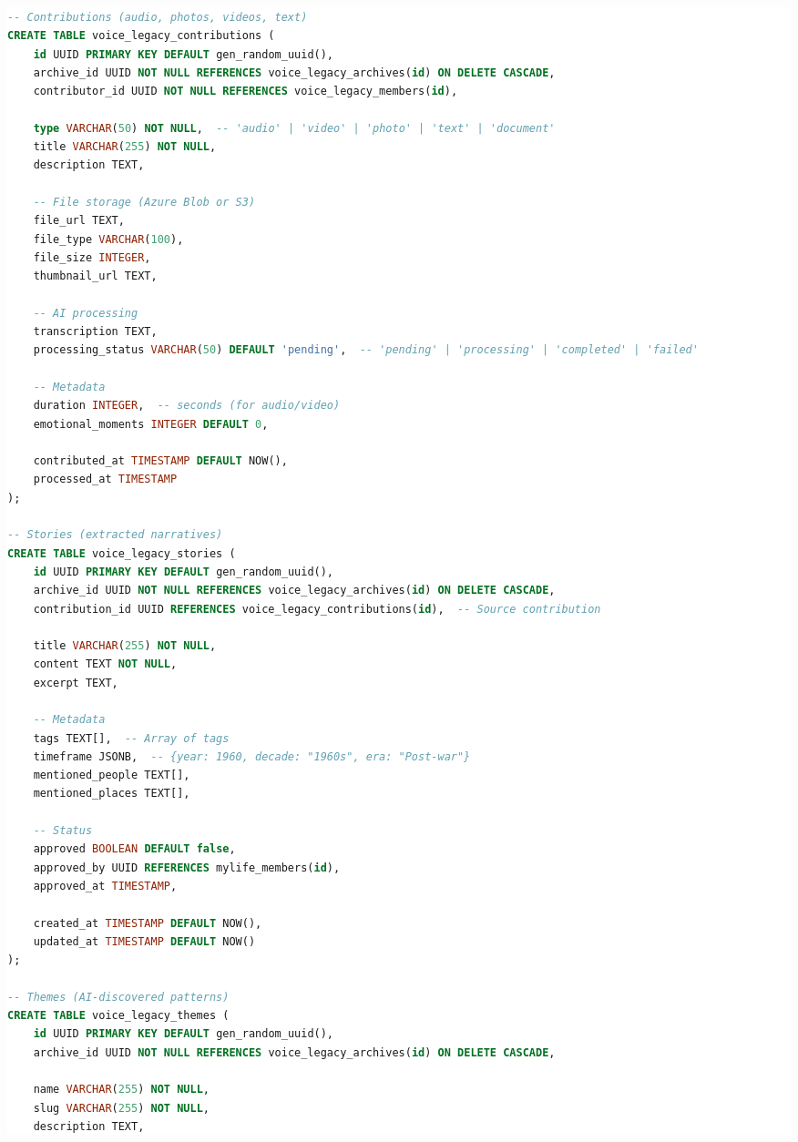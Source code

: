 ```sql
-- Contributions (audio, photos, videos, text)
CREATE TABLE voice_legacy_contributions (
    id UUID PRIMARY KEY DEFAULT gen_random_uuid(),
    archive_id UUID NOT NULL REFERENCES voice_legacy_archives(id) ON DELETE CASCADE,
    contributor_id UUID NOT NULL REFERENCES voice_legacy_members(id),

    type VARCHAR(50) NOT NULL,  -- 'audio' | 'video' | 'photo' | 'text' | 'document'
    title VARCHAR(255) NOT NULL,
    description TEXT,

    -- File storage (Azure Blob or S3)
    file_url TEXT,
    file_type VARCHAR(100),
    file_size INTEGER,
    thumbnail_url TEXT,

    -- AI processing
    transcription TEXT,
    processing_status VARCHAR(50) DEFAULT 'pending',  -- 'pending' | 'processing' | 'completed' | 'failed'

    -- Metadata
    duration INTEGER,  -- seconds (for audio/video)
    emotional_moments INTEGER DEFAULT 0,

    contributed_at TIMESTAMP DEFAULT NOW(),
    processed_at TIMESTAMP
);

-- Stories (extracted narratives)
CREATE TABLE voice_legacy_stories (
    id UUID PRIMARY KEY DEFAULT gen_random_uuid(),
    archive_id UUID NOT NULL REFERENCES voice_legacy_archives(id) ON DELETE CASCADE,
    contribution_id UUID REFERENCES voice_legacy_contributions(id),  -- Source contribution

    title VARCHAR(255) NOT NULL,
    content TEXT NOT NULL,
    excerpt TEXT,

    -- Metadata
    tags TEXT[],  -- Array of tags
    timeframe JSONB,  -- {year: 1960, decade: "1960s", era: "Post-war"}
    mentioned_people TEXT[],
    mentioned_places TEXT[],

    -- Status
    approved BOOLEAN DEFAULT false,
    approved_by UUID REFERENCES mylife_members(id),
    approved_at TIMESTAMP,

    created_at TIMESTAMP DEFAULT NOW(),
    updated_at TIMESTAMP DEFAULT NOW()
);

-- Themes (AI-discovered patterns)
CREATE TABLE voice_legacy_themes (
    id UUID PRIMARY KEY DEFAULT gen_random_uuid(),
    archive_id UUID NOT NULL REFERENCES voice_legacy_archives(id) ON DELETE CASCADE,

    name VARCHAR(255) NOT NULL,
    slug VARCHAR(255) NOT NULL,
    description TEXT,

```